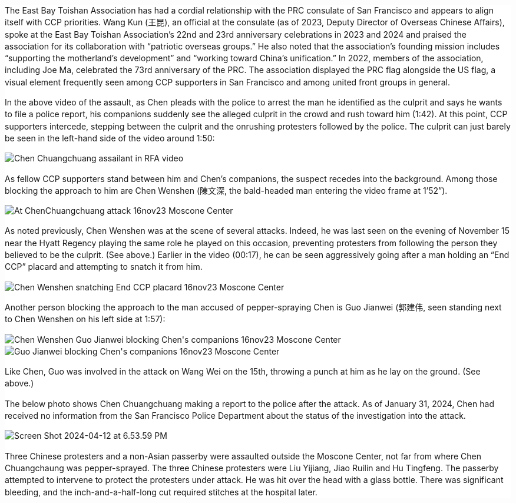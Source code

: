 The East Bay Toishan Association has had a cordial relationship with the PRC consulate of San Francisco and appears to align itself with CCP priorities. Wang Kun (王昆), an official at the consulate (as of 2023, Deputy Director of Overseas Chinese Affairs), spoke at the East Bay Toishan Association’s 22nd and 23rd anniversary celebrations in 2023 and 2024 and praised the association for its collaboration with “patriotic overseas groups.” He also noted that the association’s founding mission includes “supporting the motherland’s development” and “working toward China’s unification.” In 2022, members of the association, including Joe Ma, celebrated the 73rd anniversary of the PRC. The association displayed the PRC flag alongside the US flag, a visual element frequently seen among CCP supporters in San Francisco and among united front groups in general.

In the above video of the assault, as Chen pleads with the police to arrest the man he identified as the culprit and says he wants to file a police report, his companions suddenly see the alleged culprit in the crowd and rush toward him (1:42). At this point, CCP supporters intercede, stepping between the culprit and the onrushing protesters followed by the police. The culprit can just barely be seen in the left-hand side of the video around 1:50:

 <img src="/images/Chen-Chuangchuang-assailant-in-RFA-video.png" alt="Chen Chuangchuang assailant in RFA video" class="w-1/3"/>

As fellow CCP supporters stand between him and Chen’s companions, the suspect recedes into the background. Among those blocking the approach to him are Chen Wenshen (陳文深, the bald-headed man entering the video frame at 1’52”). 

 <img src="/images/At-ChenChuangchuang-attack-6nov23-Moscone-Center.png" alt="At ChenChuangchuang attack 16nov23 Moscone Center" class="w-1/2"/>

As noted previously, Chen Wenshen was at the scene of several attacks. Indeed, he was last seen on the evening of November 15 near the Hyatt Regency playing the same role he played on this occasion, preventing protesters from following the person they believed to be the culprit. (See above.) Earlier in the video (00:17), he can be seen aggressively going after a man holding an “End CCP” placard and attempting to snatch it from him. 

 <img src="/images/Chen-Wenshen-snatching-End-CCP-placard-16nov23-Moscone-Center.png" alt="Chen Wenshen snatching End CCP placard 16nov23 Moscone Center" class="w-1/2"/>


Another person blocking the approach to the man accused of pepper-spraying Chen is Guo Jianwei (郭建伟, seen standing next to Chen Wenshen on his left side at 1:57):


<div class="grid grid-cols-1 lg:grid-cols-2 gap-3 pt-5">
  <img src="/images/Chen-Wenshen-and-Guo-Jianwei-blocking-Chen's-companions-16nov23-Moscone-Center.png" alt="Chen Wenshen Guo Jianwei blocking Chen's companions 16nov23 Moscone Center" class="w-full"/>

<img src="/images/Guo-Jianwei-blocking-Chen's-companions-16nov23-Moscone-Center.png" alt="Guo Jianwei blocking Chen's companions 16nov23 Moscone Center" class="w-full"/>
</div>

Like Chen, Guo was involved in the attack on Wang Wei on the 15th, throwing a punch at him as he lay on the ground. (See above.)

The below photo shows Chen Chuangchuang making a report to the police after the attack. As of January 31, 2024, Chen had received no information from the San Francisco Police Department about the status of the investigation into the attack.

<img src="/images/Screen-Shot-2024-04-12-at-6.53.59-PM.png" alt="Screen Shot 2024-04-12 at 6.53.59 PM" class="w-1/2"/>

Three Chinese protesters and a non-Asian passerby were assaulted outside the Moscone Center, not far from where Chen Chuangchaung was pepper-sprayed. The three Chinese protesters were Liu Yijiang, Jiao Ruilin and Hu Tingfeng. The passerby attempted to intervene to protect the protesters under attack. He was hit over the head with a glass bottle. There was significant bleeding, and the inch-and-a-half-long cut required stitches at the hospital later.
